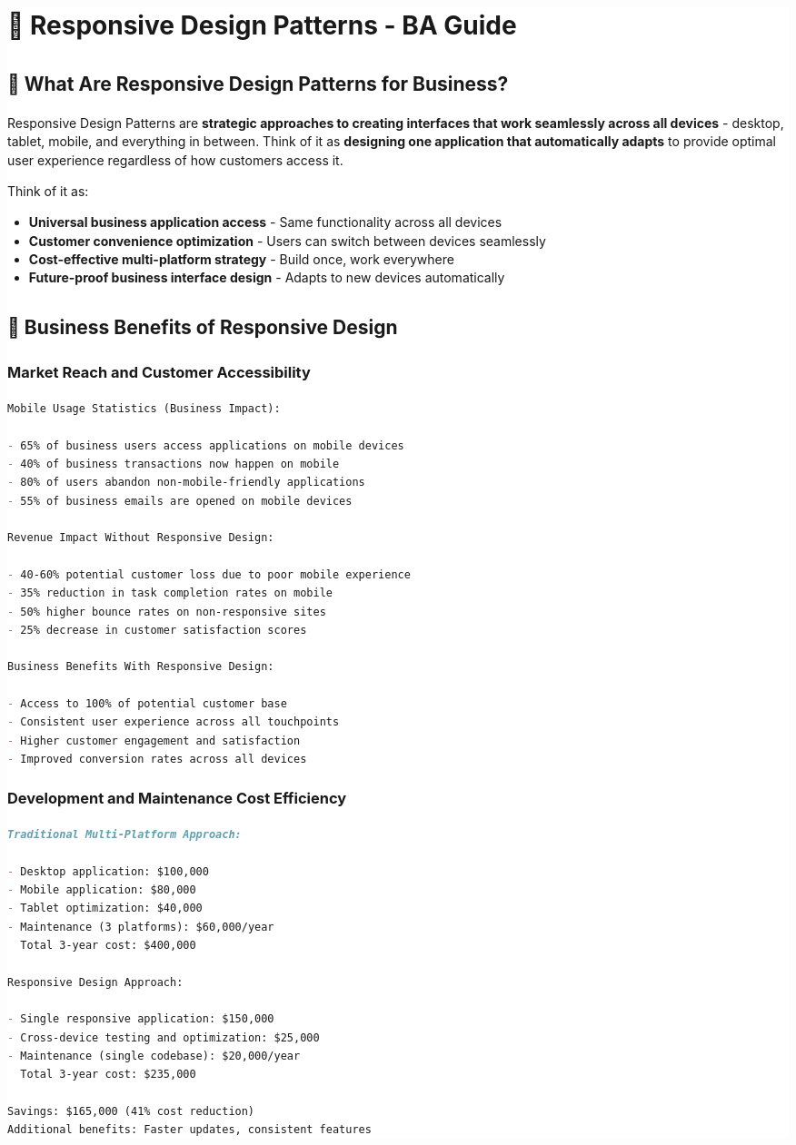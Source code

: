 # 📱 Responsive Design Patterns - BA Guide

## 🎯 What Are Responsive Design Patterns for Business?

Responsive Design Patterns are **strategic approaches to creating interfaces that work seamlessly across all devices** - desktop, tablet, mobile, and everything in between. Think of it as **designing one application that automatically adapts** to provide optimal user experience regardless of how customers access it.

Think of it as:

- **Universal business application access** - Same functionality across all devices
- **Customer convenience optimization** - Users can switch between devices seamlessly
- **Cost-effective multi-platform strategy** - Build once, work everywhere
- **Future-proof business interface design** - Adapts to new devices automatically

## 🏢 Business Benefits of Responsive Design

### **Market Reach and Customer Accessibility**

```markdown
Mobile Usage Statistics (Business Impact):

- 65% of business users access applications on mobile devices
- 40% of business transactions now happen on mobile
- 80% of users abandon non-mobile-friendly applications
- 55% of business emails are opened on mobile devices

Revenue Impact Without Responsive Design:

- 40-60% potential customer loss due to poor mobile experience
- 35% reduction in task completion rates on mobile
- 50% higher bounce rates on non-responsive sites
- 25% decrease in customer satisfaction scores

Business Benefits With Responsive Design:

- Access to 100% of potential customer base
- Consistent user experience across all touchpoints
- Higher customer engagement and satisfaction
- Improved conversion rates across all devices
```

### **Development and Maintenance Cost Efficiency**

```markdown
Traditional Multi-Platform Approach:

- Desktop application: $100,000
- Mobile application: $80,000
- Tablet optimization: $40,000
- Maintenance (3 platforms): $60,000/year
  Total 3-year cost: $400,000

Responsive Design Approach:

- Single responsive application: $150,000
- Cross-device testing and optimization: $25,000
- Maintenance (single codebase): $20,000/year
  Total 3-year cost: $235,000

Savings: $165,000 (41% cost reduction)
Additional benefits: Faster updates, consistent features
```